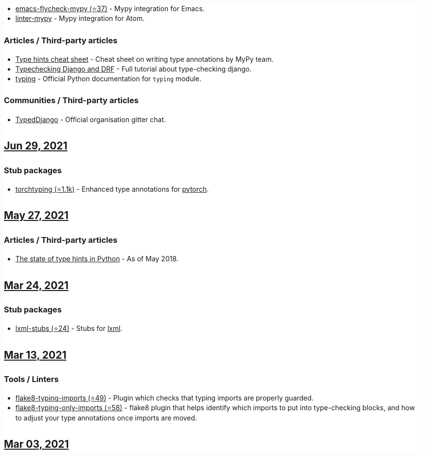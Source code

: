 *   [emacs-flycheck-mypy (⭐37)](https://github.com/lbolla/emacs-flycheck-mypy) - Mypy integration for Emacs.
*   [linter-mypy](https://atom.io/packages/linter-mypy) - Mypy integration for Atom.

### Articles / Third-party articles

*   [Type hints cheat sheet](https://mypy.readthedocs.io/en/latest/cheat_sheet_py3.html) - Cheat sheet on writing type annotations by MyPy team.
*   [Typechecking Django and DRF](https://sobolevn.me/2019/08/typechecking-django-and-drf) - Full tutorial about type-checking django.
*   [typing](https://docs.python.org/3/library/typing.html) - Official Python documentation for `typing` module.

### Communities / Third-party articles

*   [TypedDjango](https://gitter.im/mypy-django/Lobby) - Official organisation gitter chat.

## [Jun 29, 2021](/content/2021/06/29/README.md)

### Stub packages

*   [torchtyping (⭐1.1k)](https://github.com/patrick-kidger/torchtyping) - Enhanced type annotations for [pytorch](https://pytorch.org/).

## [May 27, 2021](/content/2021/05/27/README.md)

### Articles / Third-party articles

*   [The state of type hints in Python](https://bernat.tech/posts/the-state-of-type-hints-in-python/) - As of May 2018.

## [Mar 24, 2021](/content/2021/03/24/README.md)

### Stub packages

*   [lxml-stubs (⭐24)](https://github.com/lxml/lxml-stubs) - Stubs for [lxml](https://lxml.de).

## [Mar 13, 2021](/content/2021/03/13/README.md)

### Tools / Linters

*   [flake8-typing-imports (⭐49)](https://github.com/asottile/flake8-typing-imports) - Plugin which checks that typing imports are properly guarded.
*   [flake8-typing-only-imports (⭐58)](https://github.com/sondrelg/flake8-typing-only-imports) - flake8 plugin that helps identify which imports to put into type-checking blocks, and how to adjust your type annotations once imports are moved.

## [Mar 03, 2021](/content/2021/03/03/README.md)
